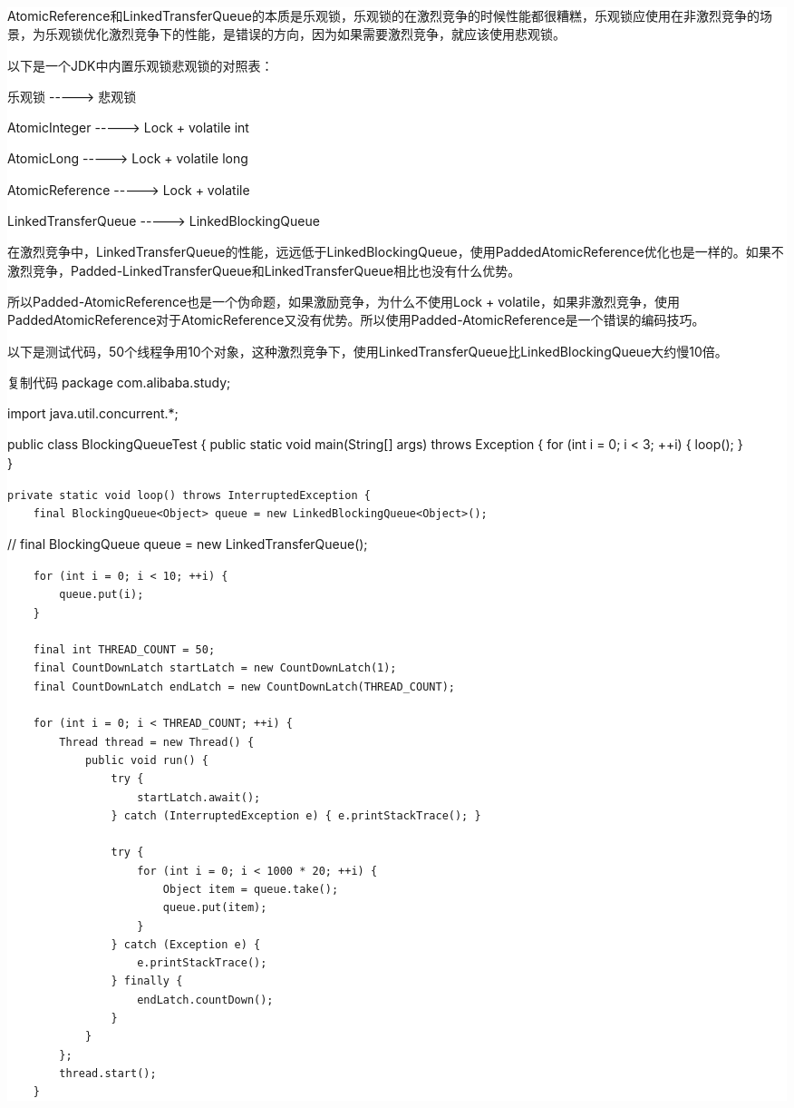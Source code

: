 AtomicReference和LinkedTransferQueue的本质是乐观锁，乐观锁的在激烈竞争的时候性能都很糟糕，乐观锁应使用在非激烈竞争的场景，为乐观锁优化激烈竞争下的性能，是错误的方向，因为如果需要激烈竞争，就应该使用悲观锁。

以下是一个JDK中内置乐观锁悲观锁的对照表：

乐观锁           ----->  悲观锁

AtomicInteger   ----->  Lock + volatile int

AtomicLong      ----->  Lock + volatile long

AtomicReference ----->  Lock + volatile

LinkedTransferQueue -----> LinkedBlockingQueue

在激烈竞争中，LinkedTransferQueue的性能，远远低于LinkedBlockingQueue，使用PaddedAtomicReference优化也是一样的。如果不激烈竞争，Padded-LinkedTransferQueue和LinkedTransferQueue相比也没有什么优势。

所以Padded-AtomicReference也是一个伪命题，如果激励竞争，为什么不使用Lock + volatile，如果非激烈竞争，使用PaddedAtomicReference对于AtomicReference又没有优势。所以使用Padded-AtomicReference是一个错误的编码技巧。

以下是测试代码，50个线程争用10个对象，这种激烈竞争下，使用LinkedTransferQueue比LinkedBlockingQueue大约慢10倍。

复制代码
package com.alibaba.study;

import java.util.concurrent.*;

public class BlockingQueueTest {
    public static void main(String[] args) throws Exception {
        for (int i = 0; i < 3; ++i) {
            loop();
        }        
    }
    
    private static void loop() throws InterruptedException {
        final BlockingQueue<Object> queue = new LinkedBlockingQueue<Object>();
//        final BlockingQueue<Object> queue = new LinkedTransferQueue<Object>();

        for (int i = 0; i < 10; ++i) {
            queue.put(i);
        }

        final int THREAD_COUNT = 50;
        final CountDownLatch startLatch = new CountDownLatch(1);
        final CountDownLatch endLatch = new CountDownLatch(THREAD_COUNT);

        for (int i = 0; i < THREAD_COUNT; ++i) {
            Thread thread = new Thread() {
                public void run() {
                    try {
                        startLatch.await();
                    } catch (InterruptedException e) { e.printStackTrace(); }

                    try {
                        for (int i = 0; i < 1000 * 20; ++i) {
                            Object item = queue.take();
                            queue.put(item);
                        }
                    } catch (Exception e) {
                        e.printStackTrace();
                    } finally {
                        endLatch.countDown();
                    }
                }
            };
            thread.start();
        }
